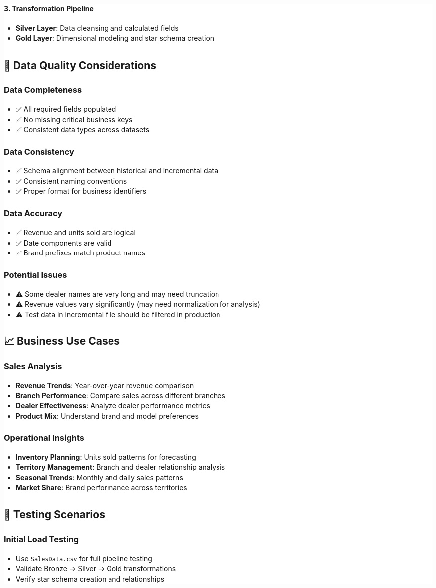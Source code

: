 #### 3. Transformation Pipeline
- **Silver Layer**: Data cleansing and calculated fields
- **Gold Layer**: Dimensional modeling and star schema creation

## 🔧 Data Quality Considerations

### Data Completeness
- ✅ All required fields populated
- ✅ No missing critical business keys
- ✅ Consistent data types across datasets

### Data Consistency
- ✅ Schema alignment between historical and incremental data
- ✅ Consistent naming conventions
- ✅ Proper format for business identifiers

### Data Accuracy
- ✅ Revenue and units sold are logical
- ✅ Date components are valid
- ✅ Brand prefixes match product names

### Potential Issues
- ⚠️ Some dealer names are very long and may need truncation
- ⚠️ Revenue values vary significantly (may need normalization for analysis)
- ⚠️ Test data in incremental file should be filtered in production

## 📈 Business Use Cases

### Sales Analysis
- **Revenue Trends**: Year-over-year revenue comparison
- **Branch Performance**: Compare sales across different branches
- **Dealer Effectiveness**: Analyze dealer performance metrics
- **Product Mix**: Understand brand and model preferences

### Operational Insights
- **Inventory Planning**: Units sold patterns for forecasting
- **Territory Management**: Branch and dealer relationship analysis
- **Seasonal Trends**: Monthly and daily sales patterns
- **Market Share**: Brand performance across territories

## 🔄 Testing Scenarios

### Initial Load Testing
- Use `SalesData.csv` for full pipeline testing
- Validate Bronze → Silver → Gold transformations
- Verify star schema creation and relationships
